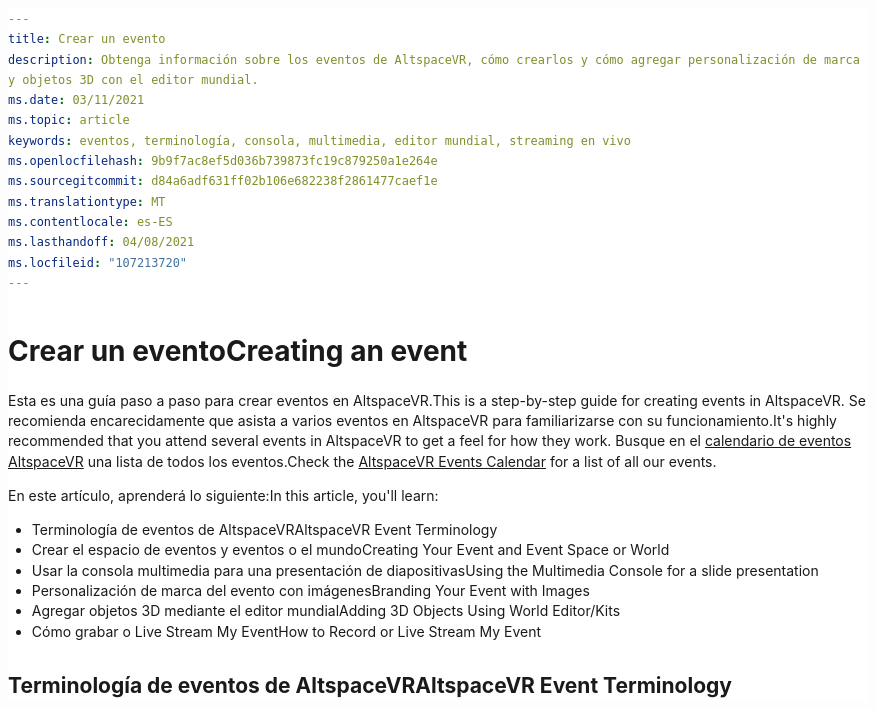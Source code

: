 ```yaml
---
title: Crear un evento
description: Obtenga información sobre los eventos de AltspaceVR, cómo crearlos y cómo agregar personalización de marca y objetos 3D con el editor mundial.
ms.date: 03/11/2021
ms.topic: article
keywords: eventos, terminología, consola, multimedia, editor mundial, streaming en vivo
ms.openlocfilehash: 9b9f7ac8ef5d036b739873fc19c879250a1e264e
ms.sourcegitcommit: d84a6adf631ff02b106e682238f2861477caef1e
ms.translationtype: MT
ms.contentlocale: es-ES
ms.lasthandoff: 04/08/2021
ms.locfileid: "107213720"
---
```

# <a name="creating-an-event"></a><span data-ttu-id="bbf6a-104">Crear un evento</span><span class="sxs-lookup"><span data-stu-id="bbf6a-104">Creating an event</span></span>

<span data-ttu-id="bbf6a-105">Esta es una guía paso a paso para crear eventos en AltspaceVR.</span><span class="sxs-lookup"><span data-stu-id="bbf6a-105">This is a step-by-step guide for creating events in AltspaceVR.</span></span> <span data-ttu-id="bbf6a-106">Se recomienda encarecidamente que asista a varios eventos en AltspaceVR para familiarizarse con su funcionamiento.</span><span class="sxs-lookup"><span data-stu-id="bbf6a-106">It's highly recommended that you attend several events in AltspaceVR to get a feel for how they work.</span></span> <span data-ttu-id="bbf6a-107">Busque en el [calendario de eventos AltspaceVR](https://account.altvr.com/events) una lista de todos los eventos.</span><span class="sxs-lookup"><span data-stu-id="bbf6a-107">Check the [AltspaceVR Events Calendar](https://account.altvr.com/events) for a list of all our events.</span></span>

<span data-ttu-id="bbf6a-108">En este artículo, aprenderá lo siguiente:</span><span class="sxs-lookup"><span data-stu-id="bbf6a-108">In this article, you'll learn:</span></span>

* <span data-ttu-id="bbf6a-109">Terminología de eventos de AltspaceVR</span><span class="sxs-lookup"><span data-stu-id="bbf6a-109">AltspaceVR Event Terminology</span></span>
* <span data-ttu-id="bbf6a-110">Crear el espacio de eventos y eventos o el mundo</span><span class="sxs-lookup"><span data-stu-id="bbf6a-110">Creating Your Event and Event Space or World</span></span>
* <span data-ttu-id="bbf6a-111">Usar la consola multimedia para una presentación de diapositivas</span><span class="sxs-lookup"><span data-stu-id="bbf6a-111">Using the Multimedia Console for a slide presentation</span></span>
* <span data-ttu-id="bbf6a-112">Personalización de marca del evento con imágenes</span><span class="sxs-lookup"><span data-stu-id="bbf6a-112">Branding Your Event with Images</span></span>
* <span data-ttu-id="bbf6a-113">Agregar objetos 3D mediante el editor mundial</span><span class="sxs-lookup"><span data-stu-id="bbf6a-113">Adding 3D Objects Using World Editor/Kits</span></span>
* <span data-ttu-id="bbf6a-114">Cómo grabar o Live Stream My Event</span><span class="sxs-lookup"><span data-stu-id="bbf6a-114">How to Record or Live Stream My Event</span></span>

## <a name="altspacevr-event-terminology"></a><span data-ttu-id="bbf6a-115">Terminología de eventos de AltspaceVR</span><span class="sxs-lookup"><span data-stu-id="bbf6a-115">AltspaceVR Event Terminology</span></span>
